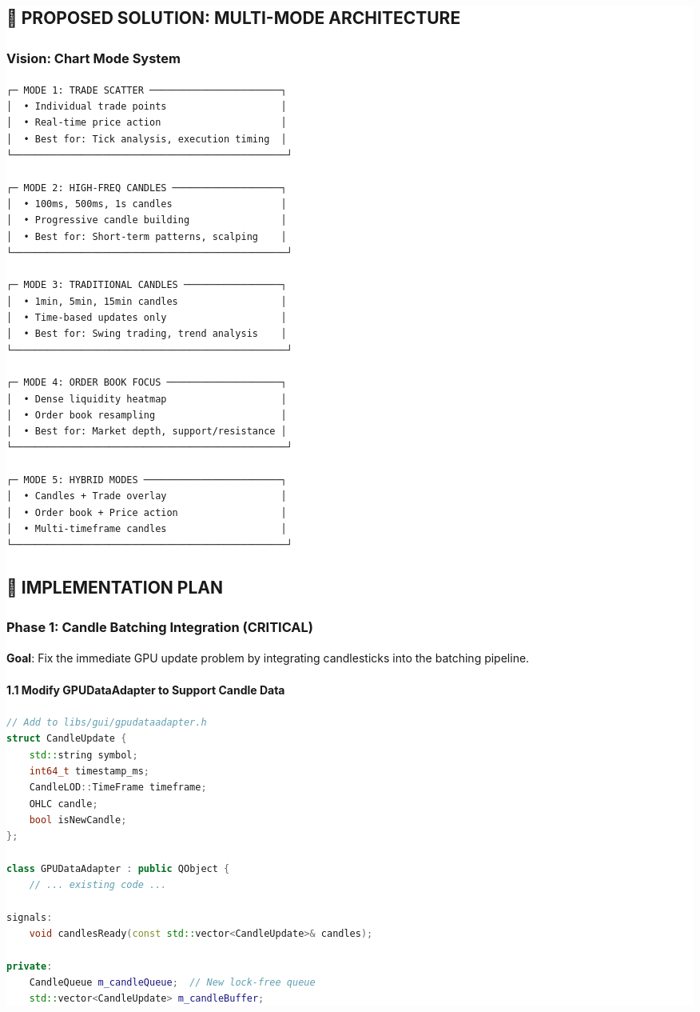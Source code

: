 ## 🎯 PROPOSED SOLUTION: MULTI-MODE ARCHITECTURE

### Vision: Chart Mode System
```
┌─ MODE 1: TRADE SCATTER ───────────────────────┐
│  • Individual trade points                    │
│  • Real-time price action                     │
│  • Best for: Tick analysis, execution timing  │
└────────────────────────────────────────────────┘

┌─ MODE 2: HIGH-FREQ CANDLES ───────────────────┐
│  • 100ms, 500ms, 1s candles                   │
│  • Progressive candle building                │
│  • Best for: Short-term patterns, scalping    │
└────────────────────────────────────────────────┘

┌─ MODE 3: TRADITIONAL CANDLES ─────────────────┐
│  • 1min, 5min, 15min candles                  │
│  • Time-based updates only                    │
│  • Best for: Swing trading, trend analysis    │
└────────────────────────────────────────────────┘

┌─ MODE 4: ORDER BOOK FOCUS ────────────────────┐
│  • Dense liquidity heatmap                    │
│  • Order book resampling                      │
│  • Best for: Market depth, support/resistance │
└────────────────────────────────────────────────┘

┌─ MODE 5: HYBRID MODES ────────────────────────┐
│  • Candles + Trade overlay                    │
│  • Order book + Price action                  │
│  • Multi-timeframe candles                    │
└────────────────────────────────────────────────┘
```

## 🔧 IMPLEMENTATION PLAN

### Phase 1: Candle Batching Integration (CRITICAL)

**Goal**: Fix the immediate GPU update problem by integrating candlesticks into the batching pipeline.

#### 1.1 Modify GPUDataAdapter to Support Candle Data
```cpp
// Add to libs/gui/gpudataadapter.h
struct CandleUpdate {
    std::string symbol;
    int64_t timestamp_ms;
    CandleLOD::TimeFrame timeframe;
    OHLC candle;
    bool isNewCandle;
};

class GPUDataAdapter : public QObject {
    // ... existing code ...
    
signals:
    void candlesReady(const std::vector<CandleUpdate>& candles);
    
private:
    CandleQueue m_candleQueue;  // New lock-free queue
    std::vector<CandleUpdate> m_candleBuffer;
```